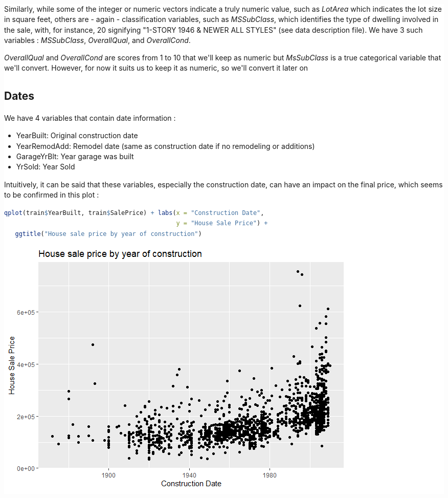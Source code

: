 Similarly, while some of the integer or numeric vectors indicate a truly numeric value, such as *LotArea* which indicates the lot size in square feet, others are - again - classification variables, such as *MSSubClass*, which identifies the type of dwelling involved in the sale, with, for instance, 20 signifying "1-STORY 1946 & NEWER ALL STYLES" (see data description file). 
We have 3 such variables : *MSSubClass*, *OverallQual*, and *OverallCond*.

*OverallQual* and *OverallCond* are scores from 1 to 10 that we'll keep as numeric but *MsSubClass* is a true categorical variable that we'll convert.
However, for now it suits us to keep it as numeric, so we'll convert it later on


## Dates

We have 4 variables that contain date information :

- YearBuilt: Original construction date
- YearRemodAdd: Remodel date (same as construction date if no remodeling or additions)
- GarageYrBlt: Year garage was built
- YrSold: Year Sold

Intuitively, it can be said that these variables, especially the construction date, can have an impact on the final price, which seems to be confirmed in this plot :


```r
qplot(train$YearBuilt, train$SalePrice) + labs(x = "Construction Date",
                                               y = "House Sale Price") +
   ggtitle("House sale price by year of construction")
```

![](Housing-Price-Regression_files/figure-html/unnamed-chunk-10-1.png)
